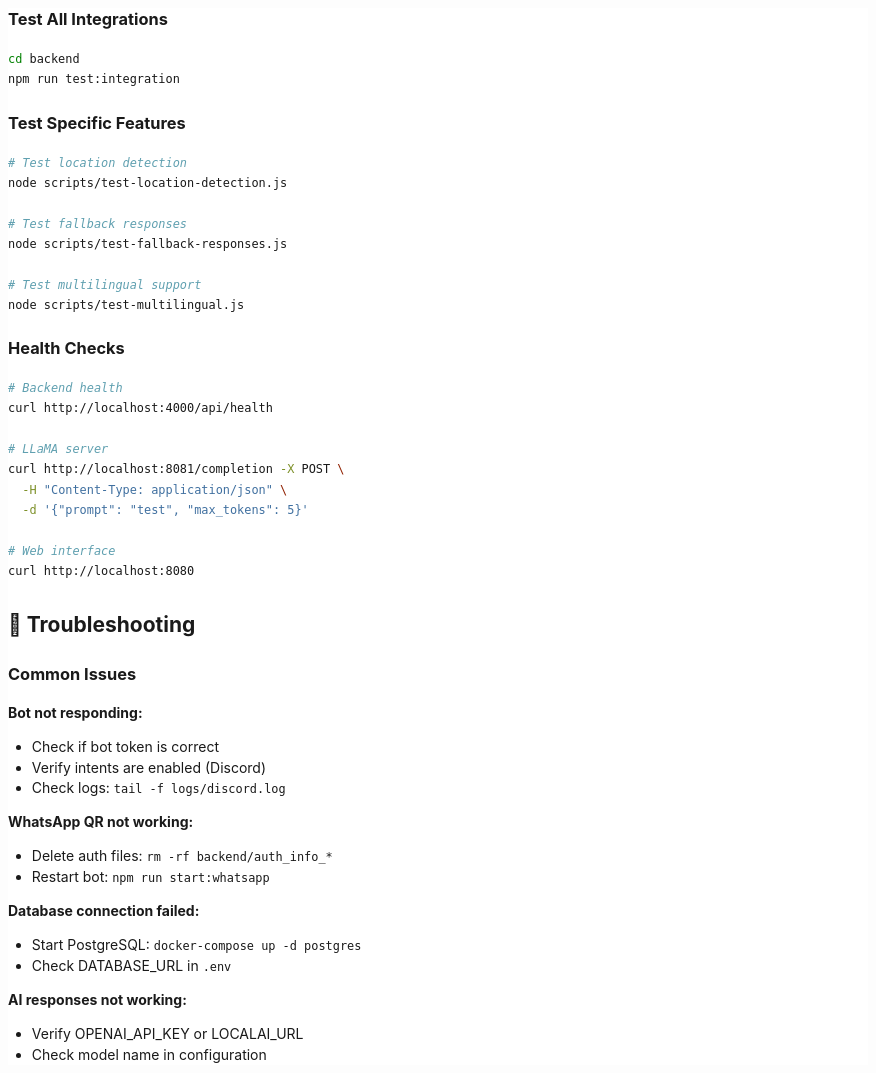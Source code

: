### Test All Integrations
```bash
cd backend
npm run test:integration
```

### Test Specific Features
```bash
# Test location detection
node scripts/test-location-detection.js

# Test fallback responses
node scripts/test-fallback-responses.js

# Test multilingual support
node scripts/test-multilingual.js
```

### Health Checks
```bash
# Backend health
curl http://localhost:4000/api/health

# LLaMA server
curl http://localhost:8081/completion -X POST \
  -H "Content-Type: application/json" \
  -d '{"prompt": "test", "max_tokens": 5}'

# Web interface
curl http://localhost:8080
```

## 🔧 Troubleshooting

### Common Issues

**Bot not responding:**
- Check if bot token is correct
- Verify intents are enabled (Discord)
- Check logs: `tail -f logs/discord.log`

**WhatsApp QR not working:**
- Delete auth files: `rm -rf backend/auth_info_*`
- Restart bot: `npm run start:whatsapp`

**Database connection failed:**
- Start PostgreSQL: `docker-compose up -d postgres`
- Check DATABASE_URL in `.env`

**AI responses not working:**
- Verify OPENAI_API_KEY or LOCALAI_URL
- Check model name in configuration

